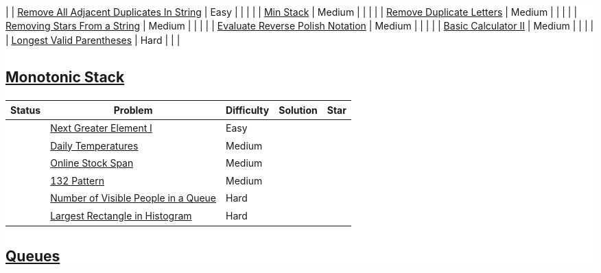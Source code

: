 |        | [Remove All Adjacent Duplicates In String](https://leetcode.com/problems/remove-all-adjacent-duplicates-in-string) | Easy       | [](https://github.com/AlgoMaster-io/leetcode-solutions/tree/main/java/remove-all-adjacent-duplicates-in-string.md)[](https://www.youtube.com/results?search_query=Remove%20All%20Adjacent%20Duplicates%20In%20String%20Leetcode%201047) |      |
|        | [Min Stack](https://leetcode.com/problems/min-stack)                                                               | Medium     | [](https://github.com/AlgoMaster-io/leetcode-solutions/tree/main/java/min-stack.md)[](https://www.youtube.com/results?search_query=Min%20Stack%20Leetcode%20155)                                                                        |      |
|        | [Remove Duplicate Letters](https://leetcode.com/problems/remove-duplicate-letters)                                 | Medium     | [](https://github.com/AlgoMaster-io/leetcode-solutions/tree/main/java/remove-duplicate-letters.md)[](https://www.youtube.com/results?search_query=Remove%20Duplicate%20Letters%20Leetcode%20316)                                        |      |
|        | [Removing Stars From a String](https://leetcode.com/problems/removing-stars-from-a-string)                         | Medium     | [](https://github.com/AlgoMaster-io/leetcode-solutions/tree/main/java/removing-stars-from-a-string.md)[](https://www.youtube.com/results?search_query=Removing%20Stars%20From%20a%20String%20Leetcode%202390)                           |      |
|        | [Evaluate Reverse Polish Notation](https://leetcode.com/problems/evaluate-reverse-polish-notation)                 | Medium     | [](https://github.com/AlgoMaster-io/leetcode-solutions/tree/main/java/evaluate-reverse-polish-notation.md)[](https://www.youtube.com/results?search_query=Evaluate%20Reverse%20Polish%20Notation%20Leetcode%20150)                      |      |
|        | [Basic Calculator II](https://leetcode.com/problems/basic-calculator-ii)                                           | Medium     | [](https://github.com/AlgoMaster-io/leetcode-solutions/tree/main/java/basic-calculator-ii.md)[](https://www.youtube.com/results?search_query=Basic%20Calculator%20II%20Leetcode%20227)                                                  |      |
|        | [Longest Valid Parentheses](https://leetcode.com/problems/longest-valid-parentheses)                               | Hard       | [](https://github.com/AlgoMaster-io/leetcode-solutions/tree/main/java/longest-valid-parentheses.md)[](https://www.youtube.com/results?search_query=Longest%20Valid%20Parentheses%20Leetcode%2032)                                       |      |

## [Monotonic Stack](https://www.youtube.com/watch?v=DtJVwbbicjQ)

| Status | Problem                                                                                                  | Difficulty | Solution                                                                                                                                                                                                                        | Star |
| ------ | -------------------------------------------------------------------------------------------------------- | ---------- | ------------------------------------------------------------------------------------------------------------------------------------------------------------------------------------------------------------------------------- | ---- |
|        | [Next Greater Element I](https://leetcode.com/problems/next-greater-element-i)                           | Easy       | [](https://github.com/AlgoMaster-io/leetcode-solutions/tree/main/java/next-greater-element-i.md)[](https://www.youtube.com/results?search_query=Next%20Greater%20Element%20I%20Leetcode%20496)                                  |      |
|        | [Daily Temperatures](https://leetcode.com/problems/daily-temperatures)                                   | Medium     | [](https://github.com/AlgoMaster-io/leetcode-solutions/tree/main/java/daily-temperatures.md)[](https://www.youtube.com/results?search_query=Daily%20Temperatures%20Leetcode%20739)                                              |      |
|        | [Online Stock Span](https://leetcode.com/problems/online-stock-span)                                     | Medium     | [](https://github.com/AlgoMaster-io/leetcode-solutions/tree/main/java/online-stock-span.md)[](https://www.youtube.com/results?search_query=Online%20Stock%20Span%20Leetcode%20901)                                              |      |
|        | [132 Pattern](https://leetcode.com/problems/132-pattern)                                                 | Medium     | [](https://github.com/AlgoMaster-io/leetcode-solutions/tree/main/java/132-pattern.md)[](https://www.youtube.com/results?search_query=132%20Pattern%20Leetcode%20456)                                                            |      |
|        | [Number of Visible People in a Queue](https://leetcode.com/problems/number-of-visible-people-in-a-queue) | Hard       | [](https://github.com/AlgoMaster-io/leetcode-solutions/tree/main/java/number-of-visible-people-in-a-queue.md)[](https://www.youtube.com/results?search_query=Number%20of%20Visible%20People%20in%20a%20Queue%20Leetcode%201944) |      |
|        | [Largest Rectangle in Histogram](https://leetcode.com/problems/largest-rectangle-in-histogram)           | Hard       | [](https://github.com/AlgoMaster-io/leetcode-solutions/tree/main/java/largest-rectangle-in-histogram.md)[](https://www.youtube.com/results?search_query=Largest%20Rectangle%20in%20Histogram%20Leetcode%2084)                   |      |

## [Queues](https://www.youtube.com/watch?v=KxzhEQ-zpDc&list=PLDV1Zeh2NRsAWrxWRTHJrsgBrbwqGzt-z)
